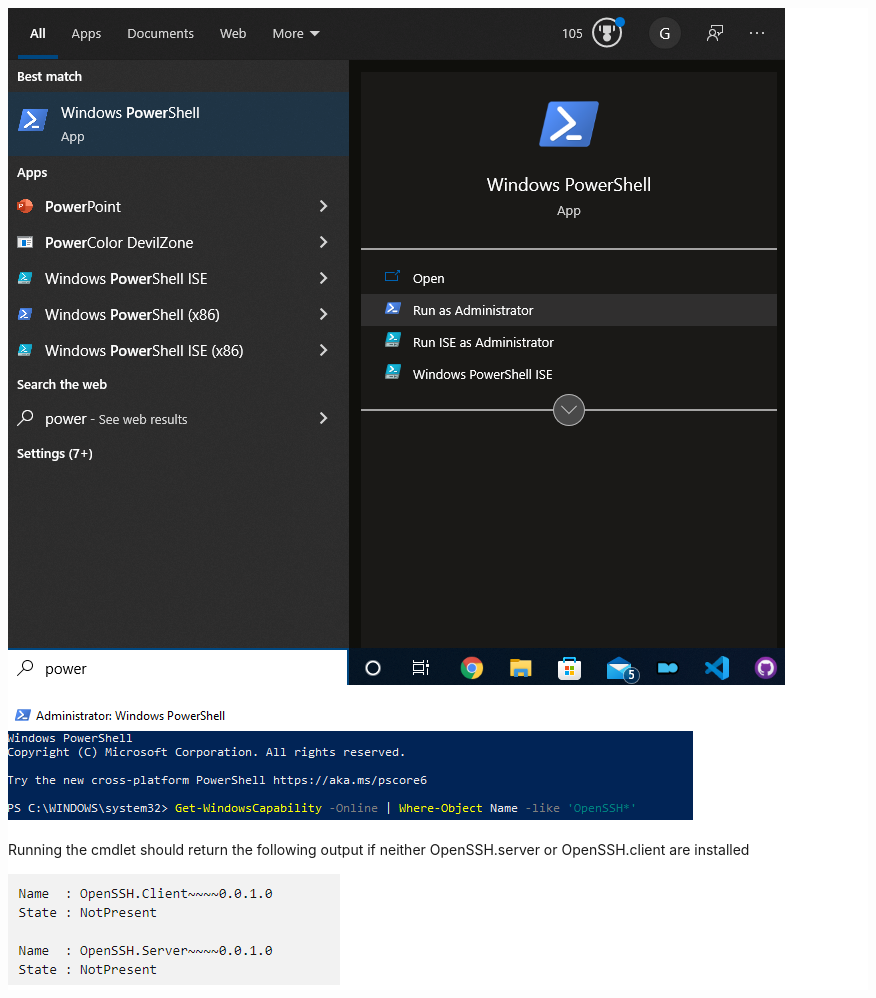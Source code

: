 ![Image](WindowsPowerShell.png)


![Image](WindowsPowerShell2.PNG)

Running the cmdlet should return the following output if neither OpenSSH.server or OpenSSH.client are installed

![Image](SSHNotPresent.PNG)
